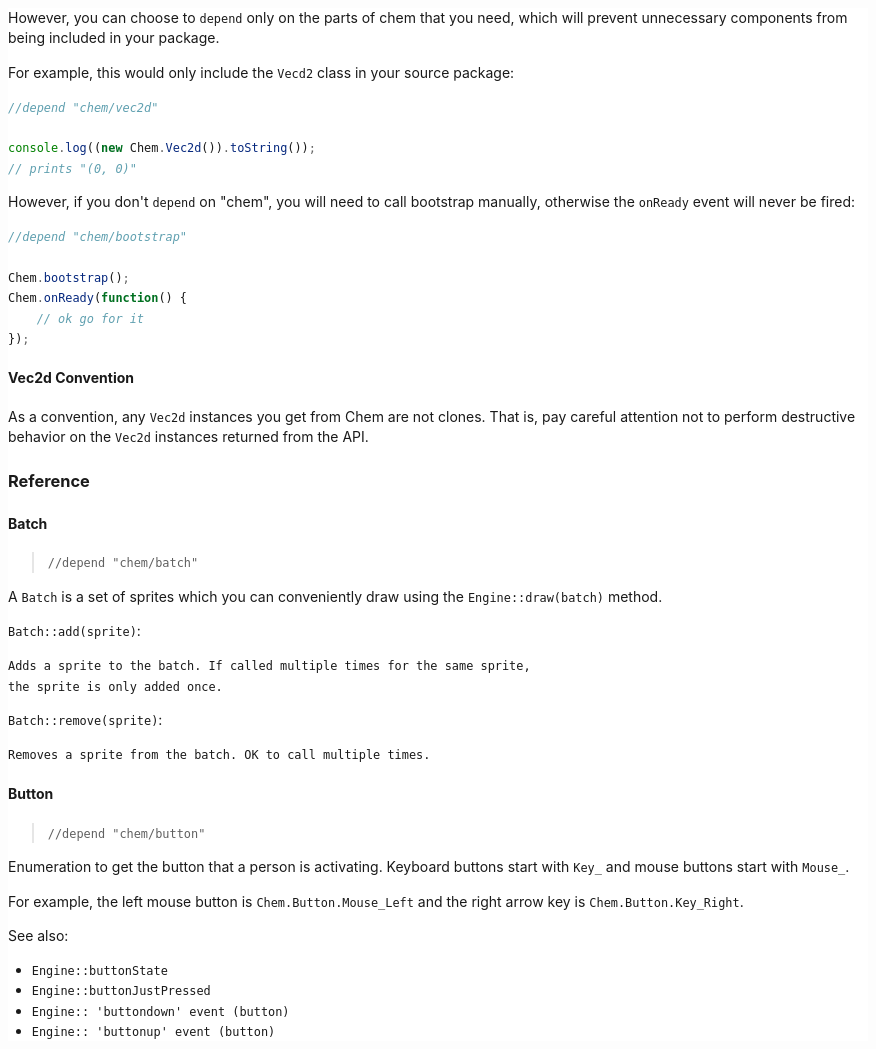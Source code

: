However, you can choose to `depend` only on the parts of chem that you need,
which will prevent unnecessary components from being included in your package.

For example, this would only include the `Vecd2` class in your source package:

```js
//depend "chem/vec2d"

console.log((new Chem.Vec2d()).toString());
// prints "(0, 0)"
```

However, if you don't `depend` on "chem", you will need to call bootstrap
manually, otherwise the `onReady` event will never be fired:

```js
//depend "chem/bootstrap"

Chem.bootstrap();
Chem.onReady(function() {
    // ok go for it
});
```

#### Vec2d Convention

As a convention, any `Vec2d` instances you get from Chem are not clones. That
is, pay careful attention not to perform destructive behavior on the `Vec2d`
instances returned from the API.

### Reference

#### Batch

 > `//depend "chem/batch"`

A `Batch` is a set of sprites which you can conveniently draw using the
`Engine::draw(batch)` method.

`Batch::add(sprite)`:

    Adds a sprite to the batch. If called multiple times for the same sprite,
    the sprite is only added once.

`Batch::remove(sprite)`:

    Removes a sprite from the batch. OK to call multiple times.

#### Button

 > `//depend "chem/button"`

Enumeration to get the button that a person is activating. Keyboard buttons
start with `Key_` and mouse buttons start with `Mouse_`.

For example, the left mouse button is `Chem.Button.Mouse_Left` and the
right arrow key is `Chem.Button.Key_Right`.

See also:
 * `Engine::buttonState`
 * `Engine::buttonJustPressed`
 * `Engine:: 'buttondown' event (button)`
 * `Engine:: 'buttonup' event (button)`
